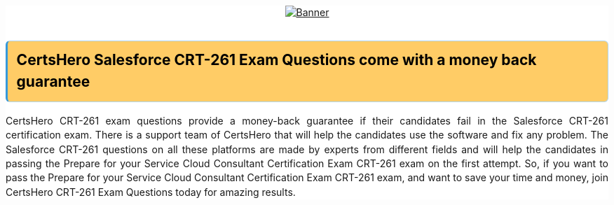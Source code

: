 <p style="text-align: center;"><a href="https://www.certshero.com/product-detail/crt-261"><img width="100%" src="https://i.redd.it/vixpkfso1g981.jpg" alt="Banner"/></a></p>

<h2><strong><span style="display:block; color:#000000; background:#ffcc66; border: 0.5px solid #AED6F1 ; border-left: 3px solid #3498DB; padding: .6em; border-radius: 6px;">CertsHero Salesforce CRT-261 Exam Questions come with a money back guarantee</span></strong></h2>

<p style="text-align: justify;">CertsHero CRT-261 exam questions provide a money-back guarantee if their candidates fail in the Salesforce CRT-261 certification exam. There is a support team of CertsHero that will help the candidates use the software and fix any problem. The Salesforce CRT-261 questions on all these platforms are made by experts from different fields and will help the candidates in passing the Prepare for your Service Cloud Consultant Certification Exam CRT-261 exam on the first attempt. So, if you want to pass the Prepare for your Service Cloud Consultant Certification Exam CRT-261 exam, and want to save your time and money, join CertsHero CRT-261 Exam Questions today for amazing results.</p>
